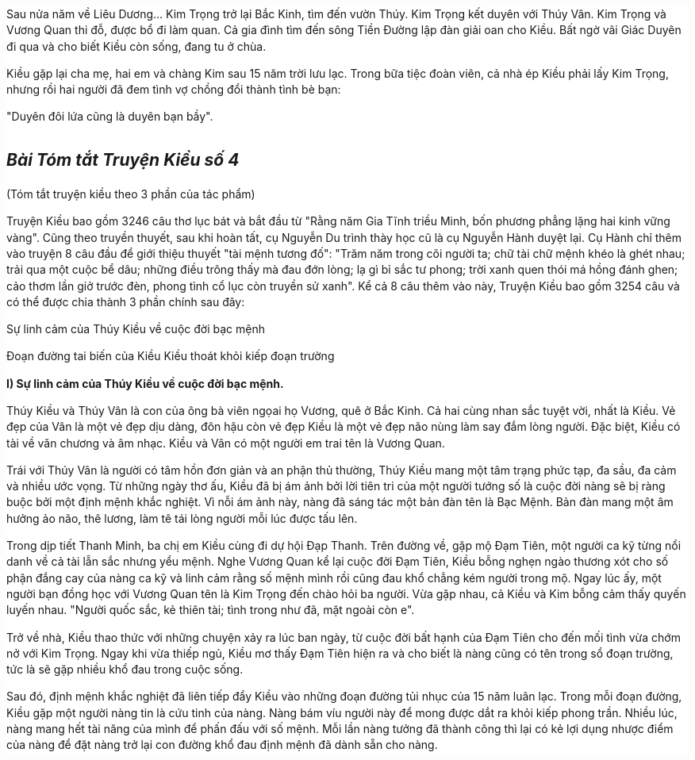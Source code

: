 Sau nửa năm về Liêu Dương... Kim Trọng trở lại Bắc Kinh, tìm đến vườn Thúy. Kim Trọng kết duyên với Thúy Vân. Kim Trọng và Vương Quan thi đỗ, được bổ đi làm quan. Cả gia đình tìm đến sông Tiền Đường lập đàn giải oan cho Kiều. Bất ngờ vãi Giác Duyên đi qua và cho biết Kiều còn sống, đang tu ở chùa.

Kiều gặp lại cha mẹ, hai em và chàng Kim sau 15 năm trời lưu lạc. Trong bữa tiệc đoàn viên, cả nhà ép Kiều phải lấy Kim Trọng, nhưng rồi hai người đã đem tình vợ chồng đổi thành tình bè bạn:

"Duyên đôi lứa cũng là duyên bạn bầy".

##  _**Bài Tóm tắt Truyện Kiều số 4**_

(Tóm tắt truyện kiều theo 3 phần của tác phẩm)

Truyện Kiều bao gồm 3246 câu thơ lục bát và bắt đầu từ "Rằng năm Gia Tĩnh triều Minh, bốn phương phẳng lặng hai kinh vững vàng". Cũng theo truyền thuyết, sau khi hoàn tất, cụ Nguyễn Du trình thày học cũ là cụ Nguyễn Hành duyệt lại. Cụ Hành chỉ thêm vào truyện 8 câu đầu để giới thiệu thuyết "tài mệnh tương đố": "Trăm năm trong cõi người ta; chữ tài chữ mệnh khéo là ghét nhau; trải qua một cuộc bể dâu; những điều trông thấy mà đau đớn lòng; lạ gì bỉ sắc tư phong; trời xanh quen thói má hồng đánh ghen; cảo thơm lần giở trước đèn, phong tình cổ lục còn truyền sử xanh". Kể cả 8 câu thêm vào này, Truyện Kiều bao gồm 3254 câu và có thể được chia thành 3 phần chính sau đây:

Sự linh cảm của Thúy Kiều về cuộc đời bạc mệnh

Đoạn đường tai biến của Kiều
Kiều thoát khỏi kiếp đoạn trường

**I) Sự linh cảm của Thúy Kiều về cuộc đời bạc mệnh.**

Thúy Kiều và Thúy Vân là con của ông bà viên ngọai họ Vương, quê ở Bắc Kinh. Cả hai cùng nhan sắc tuyệt vời, nhất là Kiều. Vẻ đẹp của Vân là một vẻ đẹp dịu dàng, đôn hậu còn vẻ đẹp Kiều là một vẻ đẹp não nùng làm say đắm lòng người. Đặc biệt, Kiều có tài về văn chương và âm nhạc. Kiều và Vân có một người em trai tên là Vương Quan.

Trái với Thúy Vân là người có tâm hồn đơn giản và an phận thủ thường, Thúy Kiều mang một tâm trạng phức tạp, đa sầu, đa cảm và nhiều ước vọng. Từ những ngày thơ ấu, Kiều đã bị ám ảnh bởi lời tiên tri của một người tướng số là cuộc đời nàng sẽ bị ràng buộc bởi một định mệnh khắc nghiệt. Vì nỗi ám ảnh này, nàng đã sáng tác một bản đàn tên là Bạc Mệnh. Bản đàn mang một âm hưởng ảo não, thê lương, làm tê tái lòng người mỗi lúc được tấu lên.

Trong dịp tiết Thanh Minh, ba chị em Kiều cùng đi dự hội Đạp Thanh. Trên đường về, gặp mộ Đạm Tiên, một người ca kỹ từng nổi danh về cả tài lẫn sắc nhưng yểu mệnh. Nghe Vương Quan kể lại cuộc đời Đạm Tiên, Kiều bỗng nghẹn ngào thương xót cho số phận đắng cay của nàng ca kỹ và linh cảm rằng số mệnh mình rồi cũng đau khổ chẳng kém người trong mộ. Ngay lúc ấy, một người bạn đồng học với Vương Quan tên là Kim Trọng đến chào hỏi ba người. Vừa gặp nhau, cả Kiều và Kim bỗng cảm thấy quyến luyến nhau. "Người quốc sắc, kẻ thiên tài; tình trong như đã, mặt ngoài còn e".

Trở về nhà, Kiều thao thức với những chuyện xảy ra lúc ban ngày, từ cuộc đời bất hạnh của Đạm Tiên cho đến mối tình vừa chớm nở với Kim Trọng. Ngay khi vừa thiếp ngủ, Kiều mơ thấy Đạm Tiên hiện ra và cho biết là nàng cũng có tên trong sổ đoạn trường, tức là sẽ gặp nhiều khổ đau trong cuộc sống.

Sau đó, định mệnh khắc nghiệt đã liên tiếp đẩy Kiều vào những đoạn đường tủi nhục của 15 năm luân lạc. Trong mỗi đoạn đường, Kiều gặp một người nàng tin là cứu tinh của nàng. Nàng bám víu người này để mong được dắt ra khỏi kiếp phong trần. Nhiều lúc, nàng mang hết tài năng của mình để phấn đấu với số mệnh. Mỗi lần nàng tưởng đã thành công thì lại có kẻ lợi dụng nhược điểm của nàng để đặt nàng trở lại con đường khổ đau định mệnh đã dành sẵn cho nàng.
